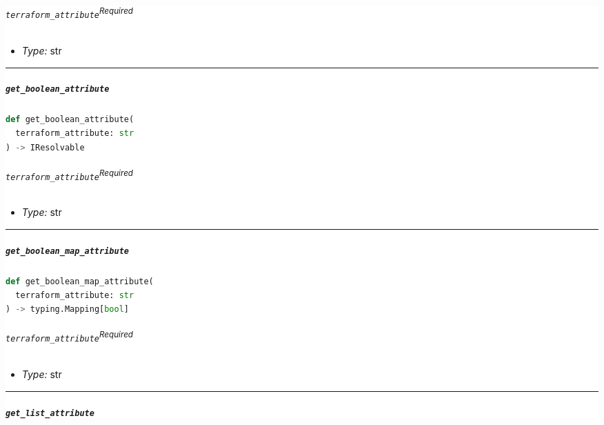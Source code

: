 ###### `terraform_attribute`<sup>Required</sup> <a name="terraform_attribute" id="@cdktf/provider-mongodbatlas.dataMongodbatlasPrivatelinkEndpointsServiceServerless.DataMongodbatlasPrivatelinkEndpointsServiceServerless.getAnyMapAttribute.parameter.terraformAttribute"></a>

- *Type:* str

---

##### `get_boolean_attribute` <a name="get_boolean_attribute" id="@cdktf/provider-mongodbatlas.dataMongodbatlasPrivatelinkEndpointsServiceServerless.DataMongodbatlasPrivatelinkEndpointsServiceServerless.getBooleanAttribute"></a>

```python
def get_boolean_attribute(
  terraform_attribute: str
) -> IResolvable
```

###### `terraform_attribute`<sup>Required</sup> <a name="terraform_attribute" id="@cdktf/provider-mongodbatlas.dataMongodbatlasPrivatelinkEndpointsServiceServerless.DataMongodbatlasPrivatelinkEndpointsServiceServerless.getBooleanAttribute.parameter.terraformAttribute"></a>

- *Type:* str

---

##### `get_boolean_map_attribute` <a name="get_boolean_map_attribute" id="@cdktf/provider-mongodbatlas.dataMongodbatlasPrivatelinkEndpointsServiceServerless.DataMongodbatlasPrivatelinkEndpointsServiceServerless.getBooleanMapAttribute"></a>

```python
def get_boolean_map_attribute(
  terraform_attribute: str
) -> typing.Mapping[bool]
```

###### `terraform_attribute`<sup>Required</sup> <a name="terraform_attribute" id="@cdktf/provider-mongodbatlas.dataMongodbatlasPrivatelinkEndpointsServiceServerless.DataMongodbatlasPrivatelinkEndpointsServiceServerless.getBooleanMapAttribute.parameter.terraformAttribute"></a>

- *Type:* str

---

##### `get_list_attribute` <a name="get_list_attribute" id="@cdktf/provider-mongodbatlas.dataMongodbatlasPrivatelinkEndpointsServiceServerless.DataMongodbatlasPrivatelinkEndpointsServiceServerless.getListAttribute"></a>
